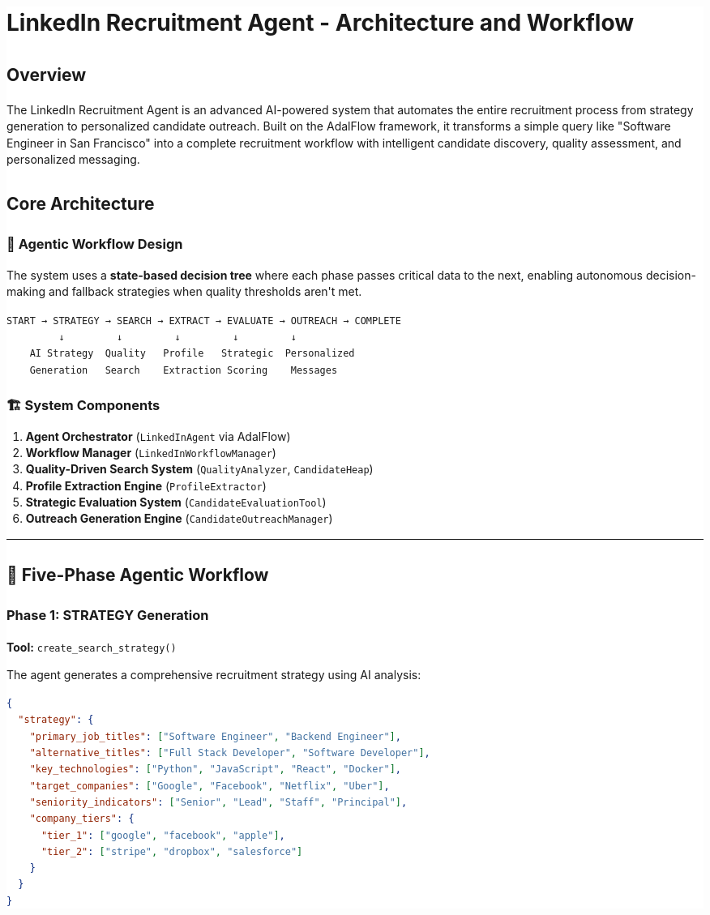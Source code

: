 # LinkedIn Recruitment Agent - Architecture and Workflow

## Overview

The LinkedIn Recruitment Agent is an advanced AI-powered system that automates the entire recruitment process from strategy generation to personalized candidate outreach. Built on the AdalFlow framework, it transforms a simple query like "Software Engineer in San Francisco" into a complete recruitment workflow with intelligent candidate discovery, quality assessment, and personalized messaging.

## Core Architecture

### 🎯 **Agentic Workflow Design**
The system uses a **state-based decision tree** where each phase passes critical data to the next, enabling autonomous decision-making and fallback strategies when quality thresholds aren't met.

```
START → STRATEGY → SEARCH → EXTRACT → EVALUATE → OUTREACH → COMPLETE
         ↓         ↓         ↓         ↓         ↓
    AI Strategy  Quality   Profile   Strategic  Personalized
    Generation   Search    Extraction Scoring    Messages
```

### 🏗️ **System Components**

1. **Agent Orchestrator** (`LinkedInAgent` via AdalFlow)
2. **Workflow Manager** (`LinkedInWorkflowManager`)
3. **Quality-Driven Search System** (`QualityAnalyzer`, `CandidateHeap`)
4. **Profile Extraction Engine** (`ProfileExtractor`)
5. **Strategic Evaluation System** (`CandidateEvaluationTool`)
6. **Outreach Generation Engine** (`CandidateOutreachManager`)

---

## 🔄 **Five-Phase Agentic Workflow**

### **Phase 1: STRATEGY Generation**
**Tool:** `create_search_strategy()`

The agent generates a comprehensive recruitment strategy using AI analysis:

```json
{
  "strategy": {
    "primary_job_titles": ["Software Engineer", "Backend Engineer"],
    "alternative_titles": ["Full Stack Developer", "Software Developer"],
    "key_technologies": ["Python", "JavaScript", "React", "Docker"],
    "target_companies": ["Google", "Facebook", "Netflix", "Uber"],
    "seniority_indicators": ["Senior", "Lead", "Staff", "Principal"],
    "company_tiers": {
      "tier_1": ["google", "facebook", "apple"],
      "tier_2": ["stripe", "dropbox", "salesforce"]
    }
  }
}
```

